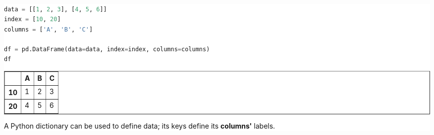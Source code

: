 
```python
data = [[1, 2, 3], [4, 5, 6]]
index = [10, 20]
columns = ['A', 'B', 'C']

df = pd.DataFrame(data=data, index=index, columns=columns)
df
```




<div>
<style scoped>
    .dataframe tbody tr th:only-of-type {
        vertical-align: middle;
    }

    .dataframe tbody tr th {
        vertical-align: top;
    }

    .dataframe thead th {
        text-align: right;
    }
</style>
<table border="1" class="dataframe">
  <thead>
    <tr style="text-align: right;">
      <th></th>
      <th>A</th>
      <th>B</th>
      <th>C</th>
    </tr>
  </thead>
  <tbody>
    <tr>
      <th>10</th>
      <td>1</td>
      <td>2</td>
      <td>3</td>
    </tr>
    <tr>
      <th>20</th>
      <td>4</td>
      <td>5</td>
      <td>6</td>
    </tr>
  </tbody>
</table>
</div>



A Python dictionary can be used to define data; its keys define its **columns'** labels.
